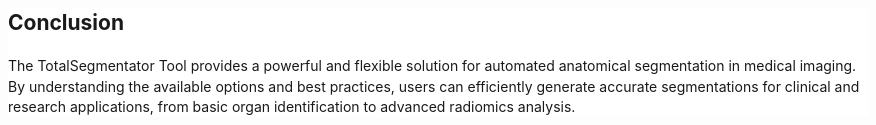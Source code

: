 ## Conclusion

The TotalSegmentator Tool provides a powerful and flexible solution for automated anatomical segmentation in medical imaging. By understanding the available options and best practices, users can efficiently generate accurate segmentations for clinical and research applications, from basic organ identification to advanced radiomics analysis.
